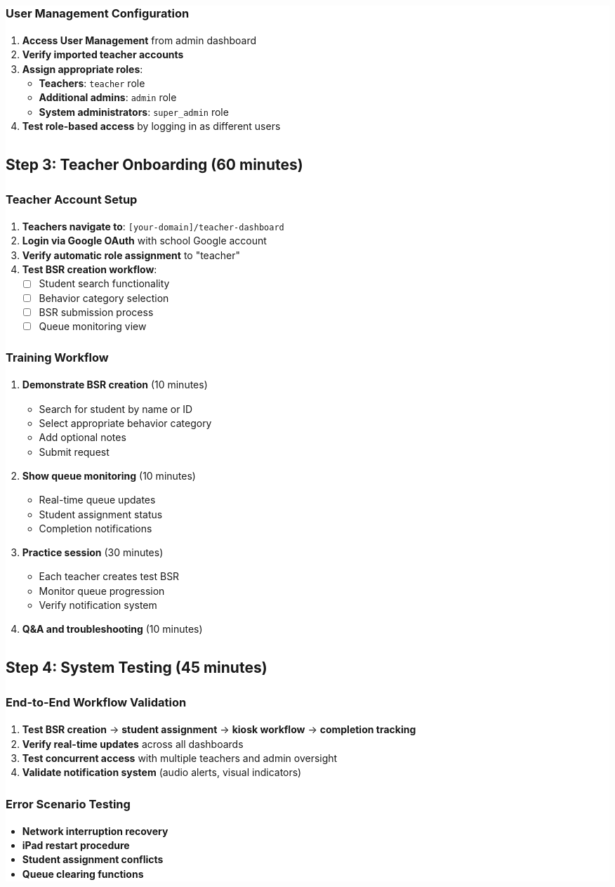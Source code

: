 ### User Management Configuration
1. **Access User Management** from admin dashboard
2. **Verify imported teacher accounts**
3. **Assign appropriate roles**:
   - **Teachers**: `teacher` role
   - **Additional admins**: `admin` role
   - **System administrators**: `super_admin` role
4. **Test role-based access** by logging in as different users

## Step 3: Teacher Onboarding (60 minutes)

### Teacher Account Setup
1. **Teachers navigate to**: `[your-domain]/teacher-dashboard`
2. **Login via Google OAuth** with school Google account
3. **Verify automatic role assignment** to "teacher"
4. **Test BSR creation workflow**:
   - [ ] Student search functionality
   - [ ] Behavior category selection
   - [ ] BSR submission process
   - [ ] Queue monitoring view

### Training Workflow
1. **Demonstrate BSR creation** (10 minutes)
   - Search for student by name or ID
   - Select appropriate behavior category
   - Add optional notes
   - Submit request

2. **Show queue monitoring** (10 minutes)
   - Real-time queue updates
   - Student assignment status
   - Completion notifications

3. **Practice session** (30 minutes)
   - Each teacher creates test BSR
   - Monitor queue progression
   - Verify notification system

4. **Q&A and troubleshooting** (10 minutes)

## Step 4: System Testing (45 minutes)

### End-to-End Workflow Validation
1. **Test BSR creation** → **student assignment** → **kiosk workflow** → **completion tracking**
2. **Verify real-time updates** across all dashboards
3. **Test concurrent access** with multiple teachers and admin oversight
4. **Validate notification system** (audio alerts, visual indicators)

### Error Scenario Testing
- **Network interruption recovery**
- **iPad restart procedure**
- **Student assignment conflicts**
- **Queue clearing functions**
